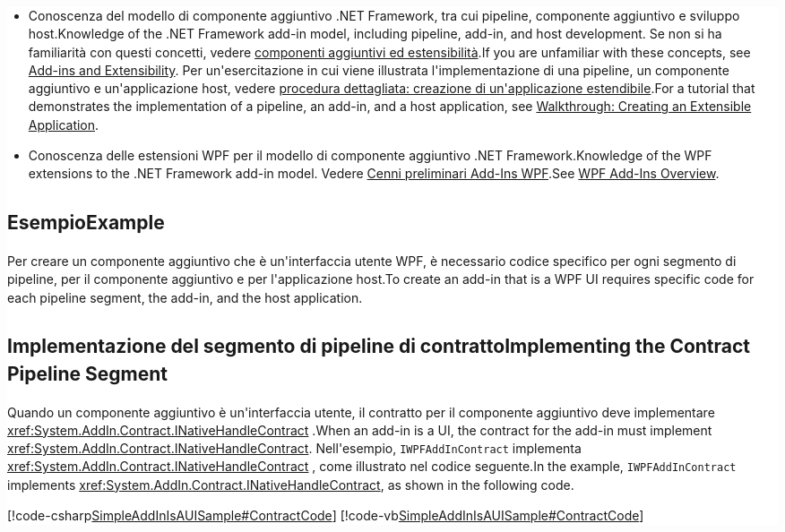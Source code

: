 - <span data-ttu-id="938ec-109">Conoscenza del modello di componente aggiuntivo .NET Framework, tra cui pipeline, componente aggiuntivo e sviluppo host.</span><span class="sxs-lookup"><span data-stu-id="938ec-109">Knowledge of the .NET Framework add-in model, including pipeline, add-in, and host development.</span></span> <span data-ttu-id="938ec-110">Se non si ha familiarità con questi concetti, vedere [componenti aggiuntivi ed estensibilità](/previous-versions/dotnet/netframework-4.0/bb384200(v%3dvs.100)).</span><span class="sxs-lookup"><span data-stu-id="938ec-110">If you are unfamiliar with these concepts, see [Add-ins and Extensibility](/previous-versions/dotnet/netframework-4.0/bb384200(v%3dvs.100)).</span></span> <span data-ttu-id="938ec-111">Per un'esercitazione in cui viene illustrata l'implementazione di una pipeline, un componente aggiuntivo e un'applicazione host, vedere [procedura dettagliata: creazione di un'applicazione estendibile](/previous-versions/dotnet/netframework-4.0/bb788290(v%3dvs.100)).</span><span class="sxs-lookup"><span data-stu-id="938ec-111">For a tutorial that demonstrates the implementation of a pipeline, an add-in, and a host application, see [Walkthrough: Creating an Extensible Application](/previous-versions/dotnet/netframework-4.0/bb788290(v%3dvs.100)).</span></span>  
  
- <span data-ttu-id="938ec-112">Conoscenza delle estensioni WPF per il modello di componente aggiuntivo .NET Framework.</span><span class="sxs-lookup"><span data-stu-id="938ec-112">Knowledge of the WPF extensions to the .NET Framework add-in model.</span></span> <span data-ttu-id="938ec-113">Vedere [Cenni preliminari Add-Ins WPF](wpf-add-ins-overview.md).</span><span class="sxs-lookup"><span data-stu-id="938ec-113">See [WPF Add-Ins Overview](wpf-add-ins-overview.md).</span></span>  
  
## <a name="example"></a><span data-ttu-id="938ec-114">Esempio</span><span class="sxs-lookup"><span data-stu-id="938ec-114">Example</span></span>  

 <span data-ttu-id="938ec-115">Per creare un componente aggiuntivo che è un'interfaccia utente WPF, è necessario codice specifico per ogni segmento di pipeline, per il componente aggiuntivo e per l'applicazione host.</span><span class="sxs-lookup"><span data-stu-id="938ec-115">To create an add-in that is a WPF UI requires specific code for each pipeline segment, the add-in, and the host application.</span></span>  

<a name="Contract"></a>

## <a name="implementing-the-contract-pipeline-segment"></a><span data-ttu-id="938ec-116">Implementazione del segmento di pipeline di contratto</span><span class="sxs-lookup"><span data-stu-id="938ec-116">Implementing the Contract Pipeline Segment</span></span>

<span data-ttu-id="938ec-117">Quando un componente aggiuntivo è un'interfaccia utente, il contratto per il componente aggiuntivo deve implementare <xref:System.AddIn.Contract.INativeHandleContract> .</span><span class="sxs-lookup"><span data-stu-id="938ec-117">When an add-in is a UI, the contract for the add-in must implement <xref:System.AddIn.Contract.INativeHandleContract>.</span></span> <span data-ttu-id="938ec-118">Nell'esempio, `IWPFAddInContract` implementa <xref:System.AddIn.Contract.INativeHandleContract> , come illustrato nel codice seguente.</span><span class="sxs-lookup"><span data-stu-id="938ec-118">In the example, `IWPFAddInContract` implements <xref:System.AddIn.Contract.INativeHandleContract>, as shown in the following code.</span></span>  
  
[!code-csharp[SimpleAddInIsAUISample#ContractCode](~/samples/snippets/csharp/VS_Snippets_Wpf/SimpleAddInIsAUISample/CSharp/Contracts/IWPFAddInContract.cs#contractcode)]
[!code-vb[SimpleAddInIsAUISample#ContractCode](~/samples/snippets/visualbasic/VS_Snippets_Wpf/SimpleAddInIsAUISample/VisualBasic/Contracts/IWPFAddInContract.vb#contractcode)]
